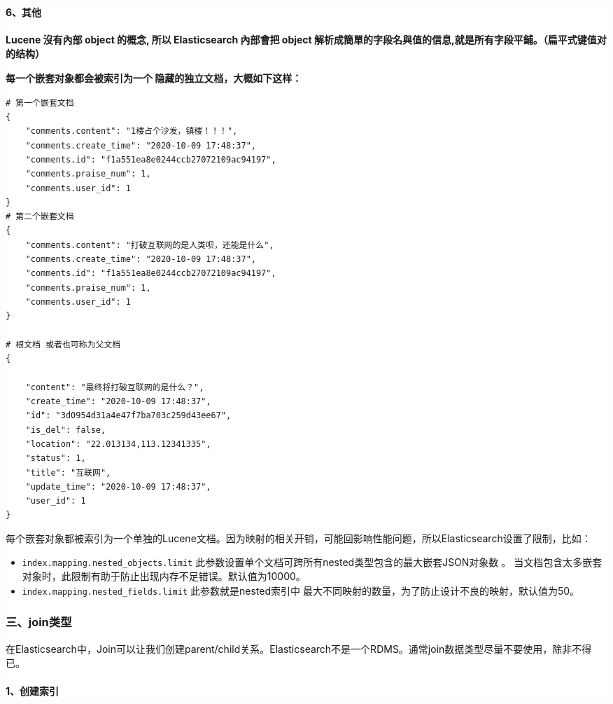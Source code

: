 #### 6、其他
**Lucene 沒有內部 object 的概念, 所以 Elasticsearch 內部會把 object 解析成簡單的字段名與值的信息,就是所有字段平鋪。（扁平式键值对的结构）**

**每一个嵌套对象都会被索引为一个 隐藏的独立文档，大概如下这样：**

```
# 第一个嵌套文档
{
    "comments.content": "1楼占个沙发，镇楼！！！",
    "comments.create_time": "2020-10-09 17:48:37",
    "comments.id": "f1a551ea8e0244ccb27072109ac94197",
    "comments.praise_num": 1,
    "comments.user_id": 1
}
# 第二个嵌套文档
{
    "comments.content": "打破互联网的是人类呗，还能是什么",
    "comments.create_time": "2020-10-09 17:48:37",
    "comments.id": "f1a551ea8e0244ccb27072109ac94197",
    "comments.praise_num": 1,
    "comments.user_id": 1
}

# 根文档 或者也可称为父文档
{

    "content": "最终将打破互联网的是什么？",
    "create_time": "2020-10-09 17:48:37",
    "id": "3d0954d31a4e47f7ba703c259d43ee67",
    "is_del": false,
    "location": "22.013134,113.12341335",
    "status": 1,
    "title": "互联网",
    "update_time": "2020-10-09 17:48:37",
    "user_id": 1
}
```

每个嵌套对象都被索引为一个单独的Lucene文档。因为映射的相关开销，可能回影响性能问题，所以Elasticsearch设置了限制，比如：
+ `index.mapping.nested_objects.limit` 
此参数设置单个文档可跨所有nested类型包含的最大嵌套JSON对象数 。
当文档包含太多嵌套对象时，此限制有助于防止出现内存不足错误。默认值为10000。
+ `index.mapping.nested_fields.limit`
此参数就是nested索引中 最大不同映射的数量，为了防止设计不良的映射，默认值为50。



### 三、join类型
在Elasticsearch中，Join可以让我们创建parent/child关系。Elasticsearch不是一个RDMS。通常join数据类型尽量不要使用，除非不得已。



#### 1、创建索引
